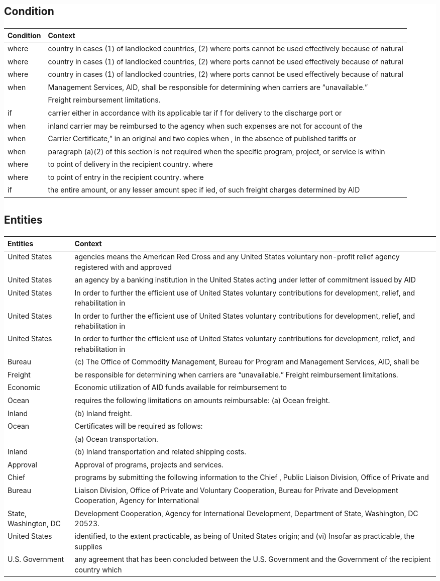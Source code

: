 
## Condition

| Condition   | Context                                                                                                      |
|:------------|:-------------------------------------------------------------------------------------------------------------|
| where       | country in cases (1) of landlocked countries, (2) where ports cannot be used effectively because of natural  |
| where       | country in cases (1) of landlocked countries, (2) where ports cannot be used effectively because of natural  |
| where       | country in cases (1) of landlocked countries, (2) where ports cannot be used effectively because of natural  |
| when        | Management Services, AID, shall be responsible for determining when  carriers are &#8220;unavailable.&#8221; |
|             |         Freight reimbursement limitations.                                                                   |
| if          | carrier either in accordance with its applicable tar if f for delivery to the discharge port or              |
| when        | inland carrier may be reimbursed to the agency when such expenses are not for account of the                 |
| when        | Carrier Certificate,&#8221; in an original and two copies when , in the absence of published tariffs or      |
| when        | paragraph (a)(2) of this section is not required when the specific program, project, or service is within    |
| where       | to point of delivery in the recipient country. where                                                         |
| where       | to point of entry in the recipient country. where                                                            |
| if          | the entire amount, or any lesser amount spec if ied, of such freight charges determined by AID               |


## Entities

| Entities              | Context                                                                                                                                 |
|:----------------------|:----------------------------------------------------------------------------------------------------------------------------------------|
| United States         | agencies means the American Red Cross and any United States voluntary non-profit relief agency registered with and approved             |
| United States         | an agency by a banking institution in the United States acting under letter of commitment issued by AID                                 |
| United States         | In order to further the efficient use of United States voluntary contributions for development, relief, and rehabilitation in           |
| United States         | In order to further the efficient use of United States voluntary contributions for development, relief, and rehabilitation in           |
| United States         | In order to further the efficient use of United States voluntary contributions for development, relief, and rehabilitation in           |
| Bureau                | (c) The Office of Commodity Management,  Bureau for Program and Management Services, AID, shall be                                      |
| Freight               | be responsible for determining when carriers are &#8220;unavailable.&#8221; Freight  reimbursement limitations.                         |
| Economic              | Economic utilization of AID funds available for reimbursement to                                                                        |
| Ocean                 | requires the following limitations on amounts reimbursable: (a) Ocean  freight.                                                         |
| Inland                | (b)  Inland  freight.                                                                                                                   |
| Ocean                 | Certificates will be required as follows:                                                                                               |
|                       |           (a)  Ocean  transportation.                                                                                                   |
| Inland                | (b)  Inland  transportation and related shipping costs.                                                                                 |
| Approval              | Approval  of programs, projects and services.                                                                                           |
| Chief                 | programs by submitting the following information to the Chief , Public Liaison Division, Office of Private and                          |
| Bureau                | Liaison Division, Office of Private and Voluntary Cooperation, Bureau for Private and Development Cooperation, Agency for International |
| State, Washington, DC | Development Cooperation, Agency for International Development, Department of State, Washington, DC  20523.                              |
| United States         | identified, to the extent practicable, as being of United States origin; and (vi) Insofar as practicable, the supplies                  |
| U.S. Government       | any agreement that has been concluded between the U.S. Government and the Government of the recipient country which                     |